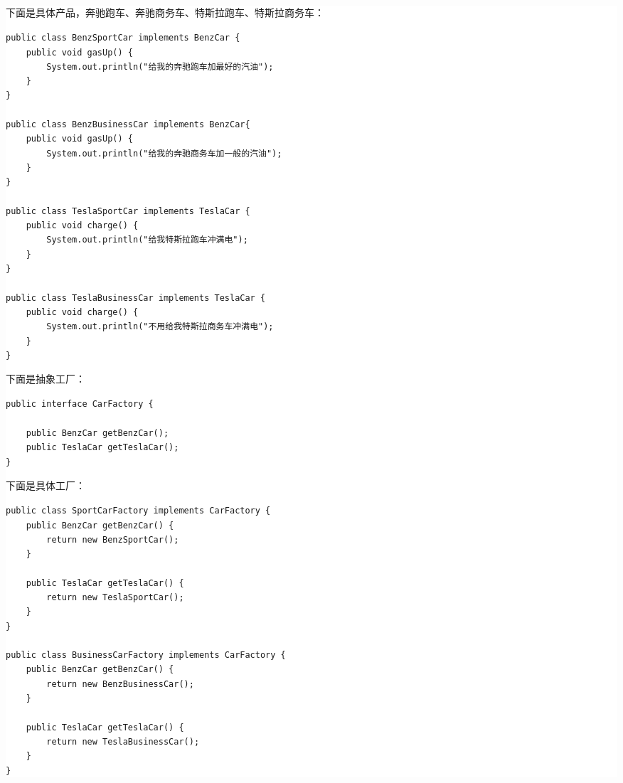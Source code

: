 

下面是具体产品，奔驰跑车、奔驰商务车、特斯拉跑车、特斯拉商务车：



```latex
public class BenzSportCar implements BenzCar {
    public void gasUp() {
        System.out.println("给我的奔驰跑车加最好的汽油");
    }
}

public class BenzBusinessCar implements BenzCar{
    public void gasUp() {
        System.out.println("给我的奔驰商务车加一般的汽油");
    }
}

public class TeslaSportCar implements TeslaCar {
    public void charge() {
        System.out.println("给我特斯拉跑车冲满电");
    }
}

public class TeslaBusinessCar implements TeslaCar {
    public void charge() {
        System.out.println("不用给我特斯拉商务车冲满电");
    }
}
```



下面是抽象工厂：



```latex
public interface CarFactory {

    public BenzCar getBenzCar();
    public TeslaCar getTeslaCar();
}
```



下面是具体工厂：



```latex
public class SportCarFactory implements CarFactory {
    public BenzCar getBenzCar() {
        return new BenzSportCar();
    }

    public TeslaCar getTeslaCar() {
        return new TeslaSportCar();
    }
}

public class BusinessCarFactory implements CarFactory {
    public BenzCar getBenzCar() {
        return new BenzBusinessCar();
    }

    public TeslaCar getTeslaCar() {
        return new TeslaBusinessCar();
    }
}
```